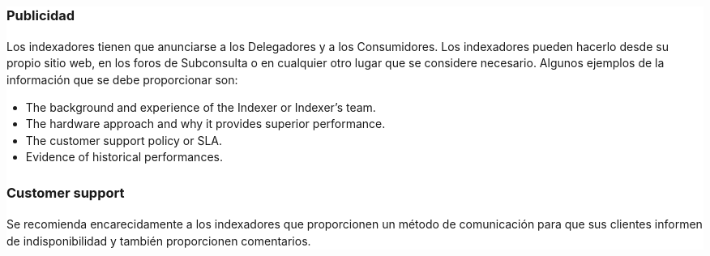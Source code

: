 ### Publicidad

Los indexadores tienen que anunciarse a los Delegadores y a los Consumidores. Los indexadores pueden hacerlo desde su propio sitio web, en los foros de Subconsulta o en cualquier otro lugar que se considere necesario. Algunos ejemplos de la información que se debe proporcionar son:

- The background and experience of the Indexer or Indexer’s team.
- The hardware approach and why it provides superior performance.
- The customer support policy or SLA.
- Evidence of historical performances.

### Customer support

Se recomienda encarecidamente a los indexadores que proporcionen un método de comunicación para que sus clientes informen de indisponibilidad y también proporcionen comentarios.
